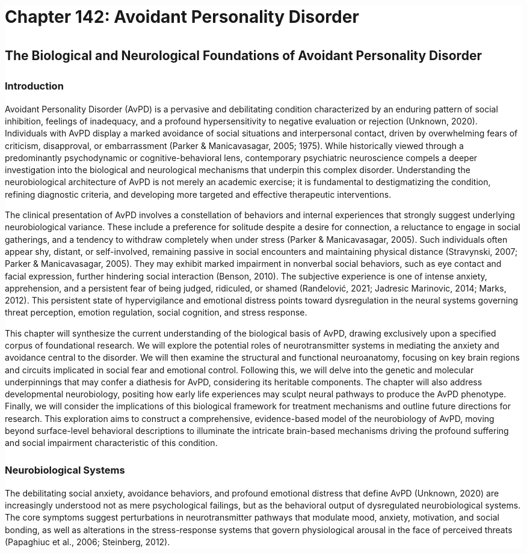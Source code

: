 # Chapter 142: Avoidant Personality Disorder

## The Biological and Neurological Foundations of Avoidant Personality Disorder

### Introduction

Avoidant Personality Disorder (AvPD) is a pervasive and debilitating condition characterized by an enduring pattern of social inhibition, feelings of inadequacy, and a profound hypersensitivity to negative evaluation or rejection (Unknown, 2020). Individuals with AvPD display a marked avoidance of social situations and interpersonal contact, driven by overwhelming fears of criticism, disapproval, or embarrassment (Parker & Manicavasagar, 2005; 1975). While historically viewed through a predominantly psychodynamic or cognitive-behavioral lens, contemporary psychiatric neuroscience compels a deeper investigation into the biological and neurological mechanisms that underpin this complex disorder. Understanding the neurobiological architecture of AvPD is not merely an academic exercise; it is fundamental to destigmatizing the condition, refining diagnostic criteria, and developing more targeted and effective therapeutic interventions.

The clinical presentation of AvPD involves a constellation of behaviors and internal experiences that strongly suggest underlying neurobiological variance. These include a preference for solitude despite a desire for connection, a reluctance to engage in social gatherings, and a tendency to withdraw completely when under stress (Parker & Manicavasagar, 2005). Such individuals often appear shy, distant, or self-involved, remaining passive in social encounters and maintaining physical distance (Stravynski, 2007; Parker & Manicavasagar, 2005). They may exhibit marked impairment in nonverbal social behaviors, such as eye contact and facial expression, further hindering social interaction (Benson, 2010). The subjective experience is one of intense anxiety, apprehension, and a persistent fear of being judged, ridiculed, or shamed (Ranđelović, 2021; Jadresic Marinovic, 2014; Marks, 2012). This persistent state of hypervigilance and emotional distress points toward dysregulation in the neural systems governing threat perception, emotion regulation, social cognition, and stress response.

This chapter will synthesize the current understanding of the biological basis of AvPD, drawing exclusively upon a specified corpus of foundational research. We will explore the potential roles of neurotransmitter systems in mediating the anxiety and avoidance central to the disorder. We will then examine the structural and functional neuroanatomy, focusing on key brain regions and circuits implicated in social fear and emotional control. Following this, we will delve into the genetic and molecular underpinnings that may confer a diathesis for AvPD, considering its heritable components. The chapter will also address developmental neurobiology, positing how early life experiences may sculpt neural pathways to produce the AvPD phenotype. Finally, we will consider the implications of this biological framework for treatment mechanisms and outline future directions for research. This exploration aims to construct a comprehensive, evidence-based model of the neurobiology of AvPD, moving beyond surface-level behavioral descriptions to illuminate the intricate brain-based mechanisms driving the profound suffering and social impairment characteristic of this condition.

### Neurobiological Systems

The debilitating social anxiety, avoidance behaviors, and profound emotional distress that define AvPD (Unknown, 2020) are increasingly understood not as mere psychological failings, but as the behavioral output of dysregulated neurobiological systems. The core symptoms suggest perturbations in neurotransmitter pathways that modulate mood, anxiety, motivation, and social bonding, as well as alterations in the stress-response systems that govern physiological arousal in the face of perceived threats (Papaghiuc et al., 2006; Steinberg, 2012).
